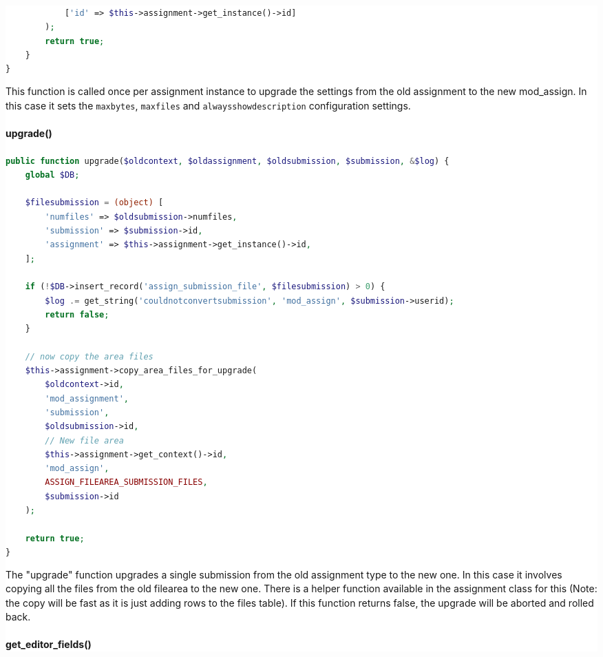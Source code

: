 ```php
            ['id' => $this->assignment->get_instance()->id]
        );
        return true;
    }
}
```

This function is called once per assignment instance to upgrade the settings from the old assignment to the new mod_assign. In this case it sets the `maxbytes`, `maxfiles` and `alwaysshowdescription` configuration settings.

#### upgrade()

```php
public function upgrade($oldcontext, $oldassignment, $oldsubmission, $submission, &$log) {
    global $DB;

    $filesubmission = (object) [
        'numfiles' => $oldsubmission->numfiles,
        'submission' => $submission->id,
        'assignment' => $this->assignment->get_instance()->id,
    ];

    if (!$DB->insert_record('assign_submission_file', $filesubmission) > 0) {
        $log .= get_string('couldnotconvertsubmission', 'mod_assign', $submission->userid);
        return false;
    }

    // now copy the area files
    $this->assignment->copy_area_files_for_upgrade(
        $oldcontext->id,
        'mod_assignment',
        'submission',
        $oldsubmission->id,
        // New file area
        $this->assignment->get_context()->id,
        'mod_assign',
        ASSIGN_FILEAREA_SUBMISSION_FILES,
        $submission->id
    );

    return true;
}
```

The "upgrade" function upgrades a single submission from the old assignment type to the new one. In this case it involves copying all the files from the old filearea to the new one. There is a helper function available in the assignment class for this (Note: the copy will be fast as it is just adding rows to the files table). If this function returns false, the upgrade will be aborted and rolled back.

#### get_editor_fields()
